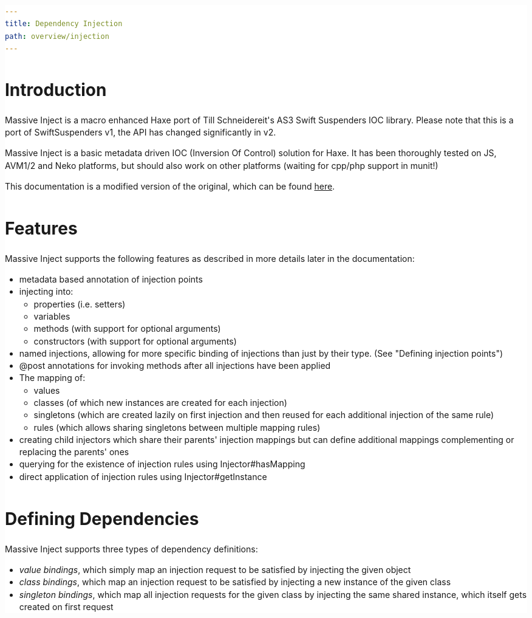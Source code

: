 ```yaml
---
title: Dependency Injection
path: overview/injection
---
```


# Introduction

Massive Inject is a macro enhanced Haxe port of Till Schneidereit's AS3 Swift 
Suspenders IOC library. Please note that this is a port of SwiftSuspenders v1, 
the API has changed significantly in v2.

Massive Inject is a basic metadata driven IOC (Inversion Of Control) solution for 
Haxe. It has been thoroughly tested on JS, AVM1/2 and Neko platforms, but 
should also work on other platforms (waiting for cpp/php support in munit!)

This documentation is a modified version of the original, which can be 
found [here](https://github.com/tschneidereit/SwiftSuspenders/blob/the-past/README.textile).

# Features

Massive Inject supports the following features as described in more details later in 
the documentation:

* metadata based annotation of injection points
* injecting into:
  * properties (i.e. setters)
  * variables
  * methods (with support for optional arguments)
  * constructors (with support for optional arguments)
* named injections, allowing for more specific binding of injections than just by their type. (See 
  "Defining injection points")
* @post annotations for invoking methods after all injections have been applied
* The mapping of:
  * values
  * classes (of which new instances are created for each injection)
  * singletons (which are created lazily on first injection and then reused for each additional 
    injection of the same rule)
  * rules (which allows sharing singletons between multiple mapping rules)
* creating child injectors which share their parents' injection mappings but can define additional 
  mappings complementing or replacing the parents' ones
* querying for the existence of injection rules using Injector#hasMapping
* direct application of injection rules using Injector#getInstance

# Defining Dependencies

Massive Inject supports three types of dependency definitions:

* *value bindings*, which simply map an injection request to be satisfied by injecting the given 
  object
* *class bindings*, which map an injection request to be satisfied by injecting a new instance of 
  the given class
* *singleton bindings*, which map all injection requests for the given class by injecting the same 
  shared instance, which itself gets created on first request
